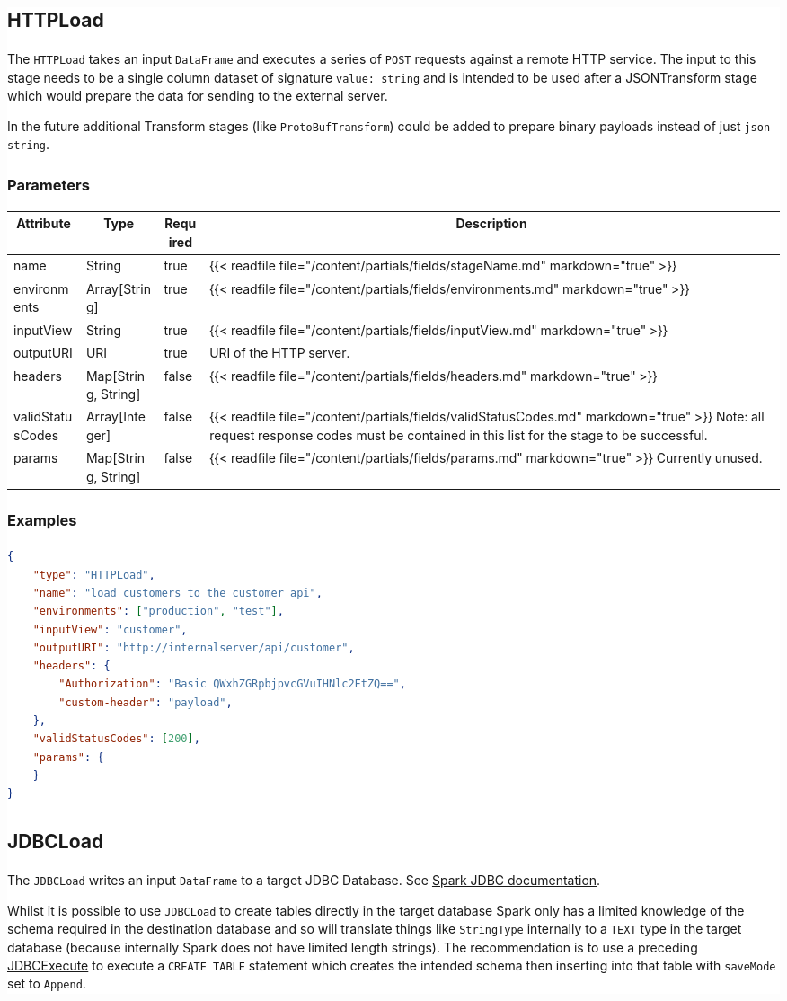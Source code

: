 ## HTTPLoad

The `HTTPLoad` takes an input `DataFrame` and executes a series of `POST` requests against a remote HTTP service. The input to this stage needs to be a single column dataset of signature `value: string` and is intended to be used after a [JSONTransform](/load/#jsontransform) stage which would prepare the data for sending to the external server.

In the future additional Transform stages (like `ProtoBufTransform`) could be added to prepare binary payloads instead of just `json` `string`.

### Parameters

| Attribute | Type | Required | Description |
|-----------|------|----------|-------------|
|name|String|true|{{< readfile file="/content/partials/fields/stageName.md" markdown="true" >}}|
|environments|Array[String]|true|{{< readfile file="/content/partials/fields/environments.md" markdown="true" >}}|
|inputView|String|true|{{< readfile file="/content/partials/fields/inputView.md" markdown="true" >}}|
|outputURI|URI|true|URI of the HTTP server.|
|headers|Map[String, String]|false|{{< readfile file="/content/partials/fields/headers.md" markdown="true" >}}|
|validStatusCodes|Array[Integer]|false|{{< readfile file="/content/partials/fields/validStatusCodes.md" markdown="true" >}} Note: all request response codes must be contained in this list for the stage to be successful.|
|params|Map[String, String]|false|{{< readfile file="/content/partials/fields/params.md" markdown="true" >}} Currently unused.|

### Examples

```json
{
    "type": "HTTPLoad",
    "name": "load customers to the customer api",
    "environments": ["production", "test"],
    "inputView": "customer",            
    "outputURI": "http://internalserver/api/customer",
    "headers": {
        "Authorization": "Basic QWxhZGRpbjpvcGVuIHNlc2FtZQ==",
        "custom-header": "payload",
    },
    "validStatusCodes": [200],
    "params": {
    }
}
```

## JDBCLoad

The `JDBCLoad` writes an input `DataFrame` to a target JDBC Database. See [Spark JDBC documentation](https://spark.apache.org/docs/latest/sql-programming-guide.html#jdbc-to-other-databases).

Whilst it is possible to use `JDBCLoad` to create tables directly in the target database Spark only has a limited knowledge of the schema required in the destination database and so will translate things like `StringType` internally to a `TEXT` type in the target database (because internally Spark does not have limited length strings). The recommendation is to use a preceding [JDBCExecute](../execute/#jdbcexecute) to execute a `CREATE TABLE` statement which creates the intended schema then inserting into that table with `saveMode` set to `Append`.
